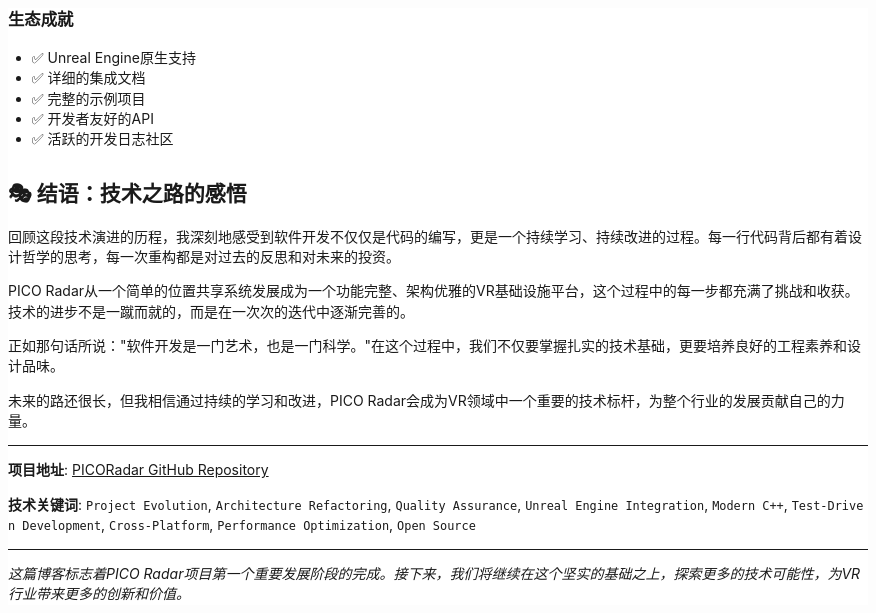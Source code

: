### 生态成就

- ✅ Unreal Engine原生支持
- ✅ 详细的集成文档
- ✅ 完整的示例项目
- ✅ 开发者友好的API
- ✅ 活跃的开发日志社区

## 🎭 结语：技术之路的感悟

回顾这段技术演进的历程，我深刻地感受到软件开发不仅仅是代码的编写，更是一个持续学习、持续改进的过程。每一行代码背后都有着设计哲学的思考，每一次重构都是对过去的反思和对未来的投资。

PICO Radar从一个简单的位置共享系统发展成为一个功能完整、架构优雅的VR基础设施平台，这个过程中的每一步都充满了挑战和收获。技术的进步不是一蹴而就的，而是在一次次的迭代中逐渐完善的。

正如那句话所说："软件开发是一门艺术，也是一门科学。"在这个过程中，我们不仅要掌握扎实的技术基础，更要培养良好的工程素养和设计品味。

未来的路还很长，但我相信通过持续的学习和改进，PICO Radar会成为VR领域中一个重要的技术标杆，为整个行业的发展贡献自己的力量。

---

**项目地址**: [PICORadar GitHub Repository](https://github.com/SakuraPuare/PICORadar)

**技术关键词**: `Project Evolution`, `Architecture Refactoring`, `Quality Assurance`, `Unreal Engine Integration`, `Modern C++`, `Test-Driven Development`, `Cross-Platform`, `Performance Optimization`, `Open Source`

---

*这篇博客标志着PICO Radar项目第一个重要发展阶段的完成。接下来，我们将继续在这个坚实的基础之上，探索更多的技术可能性，为VR行业带来更多的创新和价值。*
